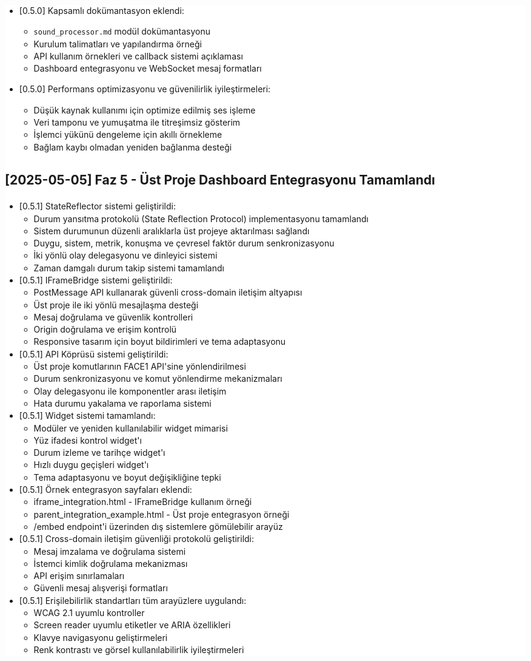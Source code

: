 - [0.5.0] Kapsamlı dokümantasyon eklendi:
  - `sound_processor.md` modül dokümantasyonu
  - Kurulum talimatları ve yapılandırma örneği
  - API kullanım örnekleri ve callback sistemi açıklaması
  - Dashboard entegrasyonu ve WebSocket mesaj formatları

- [0.5.0] Performans optimizasyonu ve güvenilirlik iyileştirmeleri:
  - Düşük kaynak kullanımı için optimize edilmiş ses işleme
  - Veri tamponu ve yumuşatma ile titreşimsiz gösterim
  - İşlemci yükünü dengeleme için akıllı örnekleme
  - Bağlam kaybı olmadan yeniden bağlanma desteği

## [2025-05-05] Faz 5 - Üst Proje Dashboard Entegrasyonu Tamamlandı
- [0.5.1] StateReflector sistemi geliştirildi:
  - Durum yansıtma protokolü (State Reflection Protocol) implementasyonu tamamlandı
  - Sistem durumunun düzenli aralıklarla üst projeye aktarılması sağlandı
  - Duygu, sistem, metrik, konuşma ve çevresel faktör durum senkronizasyonu
  - İki yönlü olay delegasyonu ve dinleyici sistemi
  - Zaman damgalı durum takip sistemi tamamlandı
- [0.5.1] IFrameBridge sistemi geliştirildi:
  - PostMessage API kullanarak güvenli cross-domain iletişim altyapısı
  - Üst proje ile iki yönlü mesajlaşma desteği
  - Mesaj doğrulama ve güvenlik kontrolleri
  - Origin doğrulama ve erişim kontrolü
  - Responsive tasarım için boyut bildirimleri ve tema adaptasyonu
- [0.5.1] API Köprüsü sistemi geliştirildi:
  - Üst proje komutlarının FACE1 API'sine yönlendirilmesi
  - Durum senkronizasyonu ve komut yönlendirme mekanizmaları
  - Olay delegasyonu ile komponentler arası iletişim
  - Hata durumu yakalama ve raporlama sistemi
- [0.5.1] Widget sistemi tamamlandı:
  - Modüler ve yeniden kullanılabilir widget mimarisi
  - Yüz ifadesi kontrol widget'ı
  - Durum izleme ve tarihçe widget'ı
  - Hızlı duygu geçişleri widget'ı
  - Tema adaptasyonu ve boyut değişikliğine tepki
- [0.5.1] Örnek entegrasyon sayfaları eklendi:
  - iframe_integration.html - IFrameBridge kullanım örneği
  - parent_integration_example.html - Üst proje entegrasyon örneği
  - /embed endpoint'i üzerinden dış sistemlere gömülebilir arayüz
- [0.5.1] Cross-domain iletişim güvenliği protokolü geliştirildi:
  - Mesaj imzalama ve doğrulama sistemi
  - İstemci kimlik doğrulama mekanizması
  - API erişim sınırlamaları
  - Güvenli mesaj alışverişi formatları
- [0.5.1] Erişilebilirlik standartları tüm arayüzlere uygulandı:
  - WCAG 2.1 uyumlu kontroller
  - Screen reader uyumlu etiketler ve ARIA özellikleri
  - Klavye navigasyonu geliştirmeleri
  - Renk kontrastı ve görsel kullanılabilirlik iyileştirmeleri

